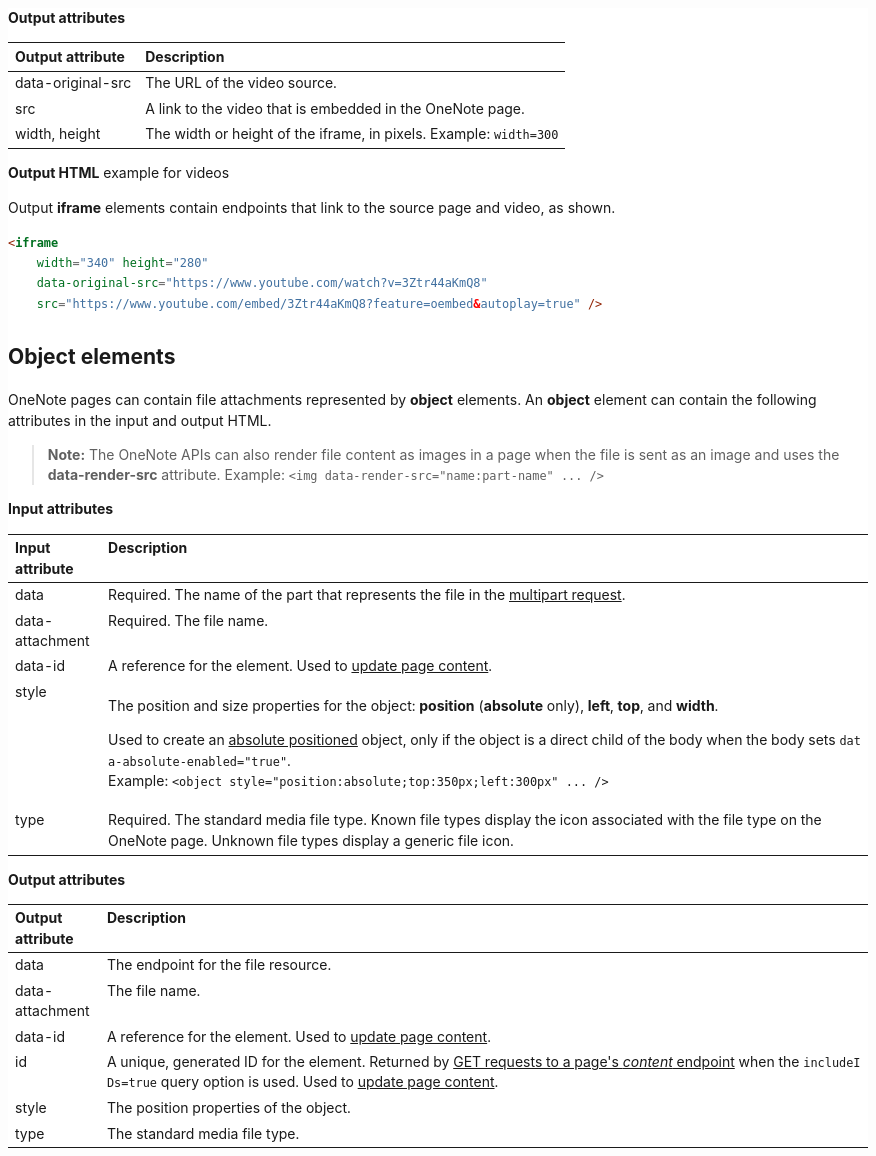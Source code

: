 **Output attributes**

|Output attribute|Description|
|:------|:------|
| data-original-src | The URL of the video source. |
| src | A link to the video that is embedded in the OneNote page. |
| width, height | The width or height of the iframe, in pixels. Example: `width=300` |
 
**Output HTML** example for videos

Output **iframe** elements contain endpoints that link to the source page and video, as shown. 

```html
<iframe 
    width="340" height="280" 
    data-original-src="https://www.youtube.com/watch?v=3Ztr44aKmQ8" 
    src="https://www.youtube.com/embed/3Ztr44aKmQ8?feature=oembed&autoplay=true" />
``` 

## Object elements
OneNote pages can contain file attachments represented by **object** elements. An **object** element can contain the following attributes in the input and output HTML.

>**Note:** The OneNote APIs can also render file content as images in a page when the file is sent as an image and uses the **data-render-src** attribute. Example: `<img data-render-src="name:part-name" ... />`
 

**Input attributes**

|Input attribute|Description|
|:------|:------|
| data | Required. The name of the part that represents the file in the [multipart request](../api/section_post_pages.md#example). |
| data-attachment | Required. The file name. |
| data-id | A reference for the element. Used to [update page content](../api/page_update.md). |
| style | <p>The position and size properties for the object: **position** (**absolute** only), **left**, **top**, and **width**.</p><p>Used to create an [absolute positioned](onenote-abs-pos.md) object, only if the object is a direct child of the body when the body sets `data-absolute-enabled="true"`.<br />Example: `<object style="position:absolute;top:350px;left:300px" ... />`</p> |
| type | Required. The standard media file type. Known file types display the icon associated with the file type on the OneNote page. Unknown file types display a generic file icon. |
 

**Output attributes**

|Output attribute|Description|
|:------|:------|
| data | The endpoint for the file resource. |
| data-attachment | The file name. |
| data-id | A reference for the element. Used to [update page content](../api/page_update.md). |
| id | A unique, generated ID for the element. Returned by [GET requests to a page's *content* endpoint](../api/page_get.md) when the `includeIDs=true` query option is used. Used to [update page content](../api/page_update.md). |
| style | The position properties of the object. |
| type | The standard media file type. |
 